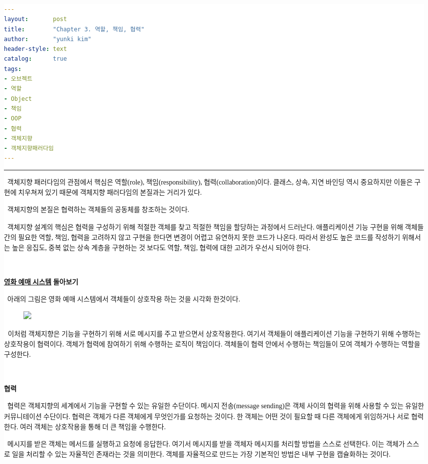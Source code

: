 ```yaml
---
layout:       post
title:        "Chapter 3. 역할, 책임, 협력"
author:       "yunki kim"
header-style: text
catalog:      true
tags: 
- 오브젝트
- 역할
- Object
- 책임
- OOP
- 협력
- 객체지향
- 객체지향패러다임
---
```


<head></head>
<body id="tt-body-page" class="">
<div id="wrap" class="wrap-right">
    <div id="container">
        <main class="main ">
            <div class="area-main">
                <div class="area-view">
                    <div class="article-header"></div>
                    <hr>
                    <div class="article-view">
                        <div class="contents_style">
                            <p data-ke-size="size16"><span style="font-family: 'Noto Serif KR';">&nbsp; 객체지향 패러다임의 관점에서 핵심은 역할(role), 책임(responsibility), 협력(collaboration)이다. 클래스, 상속, 지연 바인딩 역시 중요하지만 이들은 구현에 치우쳐져 있기 때문에 객체지향 패러다임의 본질과는 거리가 있다.</span></p>
<p data-ke-size="size16"><span style="font-family: 'Noto Serif KR';">&nbsp; 객체지향의 본질은 협력하는 객체들의 공동체를 창조하는 것이다.</span></p>
<p data-ke-size="size16"><span style="font-family: 'Noto Serif KR';">&nbsp; 객체지향 설계의 핵심은 협력을 구성하기 위해 적절한 객체를 찾고 적절한 책임을 할당하는 과정에서 드러난다. 애플리케이션 기능 구현을 위해 객체들 간의 필요한 역할, 책임, 협력을 고려하지 않고 구현을 한다면 변경이 어렵고 유연하지 못한 코드가 나온다. 따라서 완성도 높은 코드를 작성하기 위해서는 높은 응집도, 중복 없는 상속 계층을 구현하는 것 보다도 역할, 책임, 협력에 대한 고려가 우선시 되어야 한다.</span></p>
<p data-ke-size="size16">&nbsp;</p>
<p data-ke-size="size16"><b><span style="font-family: 'Noto Serif KR';"><a href="https://iskull-dev.tistory.com/221" target="_blank" rel="noopener">영화 예매 시스템</a> 돌아보기</span></b></p>
<p data-ke-size="size16"><span style="font-family: 'Noto Serif KR';">&nbsp; 아래의 그림은 영화 예매 시스템에서 객체들이 상호작용 하는 것을 시각화 한것이다.</span></p>
<p></p><figure class="imageblock alignCenter">
    <span data-lightbox="lightbox">
        <img src="/img/Q2hhcHRlciAzLiDsl63tlaAsIOyxheyehCwg7ZiR66Cl/img.png">
    </span>
    <figcaption></figcaption>
</figure><p></p>
<p data-ke-size="size16">&nbsp;&nbsp;<span style="font-family: 'Noto Serif KR';">이처럼 객체지향은 기능을 구현하기 위해 서로 메시지를 주고 받으면서 상호작용한다. 여기서 객체들이 애플리케이션 기능을 구현하기 위해 수행하는 상호작용이 협력이다. 객체가 협력에 참여하기 위해 수행하는 로직이 책임이다. 객체들이 협력 안에서 수행하는 책임들이 모여 객체가 수행하는 역할을 구성한다.</span></p>
<p data-ke-size="size16">&nbsp;</p>
<p data-ke-size="size16"><b><span style="font-family: 'Noto Serif KR';">협력</span></b></p>
<p data-ke-size="size16"><span style="font-family: 'Noto Serif KR';">&nbsp; 협력은 객체지향의 세계에서 기능을 구현할 수 있는 유일한 수단이다. 메시지 전송(message sending)은 객체 사이의 협력을 위해 사용할 수 있는 유일한 커뮤니테이션 수단이다. 협력은 객체가 다른 객체에게 무엇인가를 요청하는 것이다. 한 객체는 어떤 것이 필요할 때 다른 객체에게 위임하거나 서로 협력한다. 여러 객체는 상호작용을 통해 더 큰 책임을 수행한다.&nbsp;</span></p>
<p data-ke-size="size16"><span style="font-family: 'Noto Serif KR';">&nbsp; 메시지를 받은 객체는 메서드를 실행하고 요청에 응답한다. 여기서 메시지를 받을 객체자 메시지를 처리할 방법을 스스로 선택한다. 이는 객체가 스스로 일을 처리할 수 있는 자율적인 존재라는 것을 의미한다. 객체를 자율적으로 만드는 가장 기본적인 방법은 내부 구현을 캡슐화하는 것이다.</span></p>